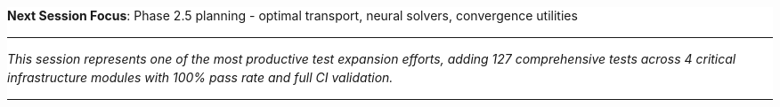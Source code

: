 **Next Session Focus**: Phase 2.5 planning - optimal transport, neural solvers, convergence utilities

---

*This session represents one of the most productive test expansion efforts, adding 127 comprehensive tests across 4 critical infrastructure modules with 100% pass rate and full CI validation.*

---
